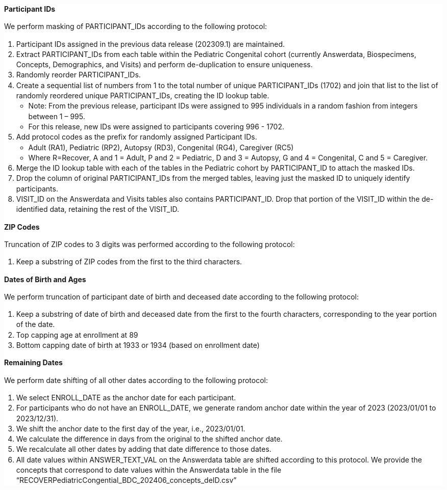 **Participant IDs**

We perform masking of PARTICIPANT\_IDs according to the following protocol:

1. Participant IDs assigned in the previous data release (202309.1) are maintained.
2. Extract PARTICIPANT\_IDs from each table within the Pediatric Congenital cohort (currently Answerdata, Biospecimens, Concepts, Demographics, and Visits) and perform de-duplication to ensure uniqueness.
3. Randomly reorder PARTICIPANT\_IDs.
4. Create a sequential list of numbers from 1 to the total number of unique PARTICIPANT\_IDs (1702) and join that list to the list of randomly reordered unique PARTICIPANT\_IDs, creating the ID lookup table.
   * Note: From the previous release, participant IDs were assigned to 995 individuals in a random fashion from integers between 1 – 995.
   * For this release, new IDs were assigned to participants covering 996 - 1702.
5. Add protocol codes as the prefix for randomly assigned Participant IDs.
   * Adult (RA1), Pediatric (RP2), Autopsy (RD3), Congenital (RG4), Caregiver (RC5)
   * Where R=Recover, A and 1 = Adult, P and 2 = Pediatric, D and 3 = Autopsy, G and 4 = Congenital, C and 5 = Caregiver.
6. Merge the ID lookup table with each of the tables in the Pediatric cohort by PARTICIPANT\_ID to attach the masked IDs.
7. Drop the column of original PARTICIPANT\_IDs from the merged tables, leaving just the masked ID to uniquely identify participants.
8. VISIT\_ID on the Answerdata and Visits tables also contains PARTICIPANT\_ID. Drop that portion of the VISIT\_ID within the de-identified data, retaining the rest of the VISIT\_ID.

**ZIP Codes**

Truncation of ZIP codes to 3 digits was performed according to the following protocol:

1. Keep a substring of ZIP codes from the first to the third characters.

**Dates of Birth and Ages**

We perform truncation of participant date of birth and deceased date according to the following protocol:

1. Keep a substring of date of birth and deceased date from the first to the fourth characters, corresponding to the year portion of the date.
2. Top capping age at enrollment at 89
3. Bottom capping date of birth at 1933 or 1934 (based on enrollment date)

**Remaining Dates**

We perform date shifting of all other dates according to the following protocol:

1. We select ENROLL\_DATE as the anchor date for each participant.
2. For participants who do not have an ENROLL\_DATE, we generate random anchor date within the year of 2023 (2023/01/01 to 2023/12/31).
3. We shift the anchor date to the first day of the year, i.e., 2023/01/01.
4. We calculate the difference in days from the original to the shifted anchor date.
5. We recalculate all other dates by adding that date difference to those dates.
6. All date values within ANSWER\_TEXT\_VAL on the Answerdata table are shifted according to this protocol. We provide the concepts that correspond to date values within the Answerdata table in the file “RECOVERPediatricCongential\_BDC\_202406\_concepts\_deID.csv”
